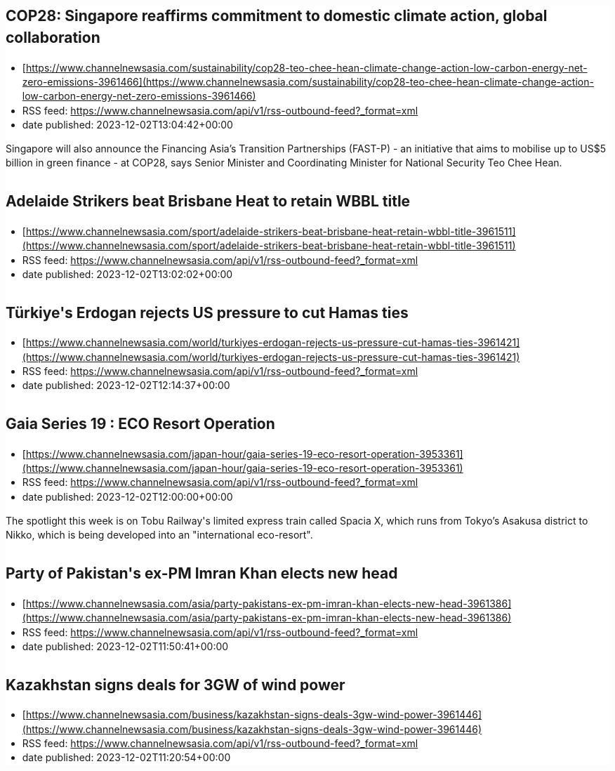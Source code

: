 

## COP28: Singapore reaffirms commitment to domestic climate action, global collaboration
 - [https://www.channelnewsasia.com/sustainability/cop28-teo-chee-hean-climate-change-action-low-carbon-energy-net-zero-emissions-3961466](https://www.channelnewsasia.com/sustainability/cop28-teo-chee-hean-climate-change-action-low-carbon-energy-net-zero-emissions-3961466)
 - RSS feed: https://www.channelnewsasia.com/api/v1/rss-outbound-feed?_format=xml
 - date published: 2023-12-02T13:04:42+00:00

Singapore will also announce the Financing Asia’s Transition Partnerships (FAST-P) - an initiative that aims to mobilise up to US$5 billion in green finance - at COP28, says Senior Minister and Coordinating Minister for National Security Teo Chee Hean.

## Adelaide Strikers beat Brisbane Heat to retain WBBL title
 - [https://www.channelnewsasia.com/sport/adelaide-strikers-beat-brisbane-heat-retain-wbbl-title-3961511](https://www.channelnewsasia.com/sport/adelaide-strikers-beat-brisbane-heat-retain-wbbl-title-3961511)
 - RSS feed: https://www.channelnewsasia.com/api/v1/rss-outbound-feed?_format=xml
 - date published: 2023-12-02T13:02:02+00:00



## Türkiye's Erdogan rejects US pressure to cut Hamas ties
 - [https://www.channelnewsasia.com/world/turkiyes-erdogan-rejects-us-pressure-cut-hamas-ties-3961421](https://www.channelnewsasia.com/world/turkiyes-erdogan-rejects-us-pressure-cut-hamas-ties-3961421)
 - RSS feed: https://www.channelnewsasia.com/api/v1/rss-outbound-feed?_format=xml
 - date published: 2023-12-02T12:14:37+00:00



## Gaia Series 19 : ECO Resort Operation
 - [https://www.channelnewsasia.com/japan-hour/gaia-series-19-eco-resort-operation-3953361](https://www.channelnewsasia.com/japan-hour/gaia-series-19-eco-resort-operation-3953361)
 - RSS feed: https://www.channelnewsasia.com/api/v1/rss-outbound-feed?_format=xml
 - date published: 2023-12-02T12:00:00+00:00

The spotlight this week is on Tobu Railway's limited express train called Spacia X, which runs from Tokyo’s Asakusa district to Nikko, which is being developed into an "international eco-resort".

## Party of Pakistan's ex-PM Imran Khan elects new head
 - [https://www.channelnewsasia.com/asia/party-pakistans-ex-pm-imran-khan-elects-new-head-3961386](https://www.channelnewsasia.com/asia/party-pakistans-ex-pm-imran-khan-elects-new-head-3961386)
 - RSS feed: https://www.channelnewsasia.com/api/v1/rss-outbound-feed?_format=xml
 - date published: 2023-12-02T11:50:41+00:00



## Kazakhstan signs deals for 3GW of wind power
 - [https://www.channelnewsasia.com/business/kazakhstan-signs-deals-3gw-wind-power-3961446](https://www.channelnewsasia.com/business/kazakhstan-signs-deals-3gw-wind-power-3961446)
 - RSS feed: https://www.channelnewsasia.com/api/v1/rss-outbound-feed?_format=xml
 - date published: 2023-12-02T11:20:54+00:00
